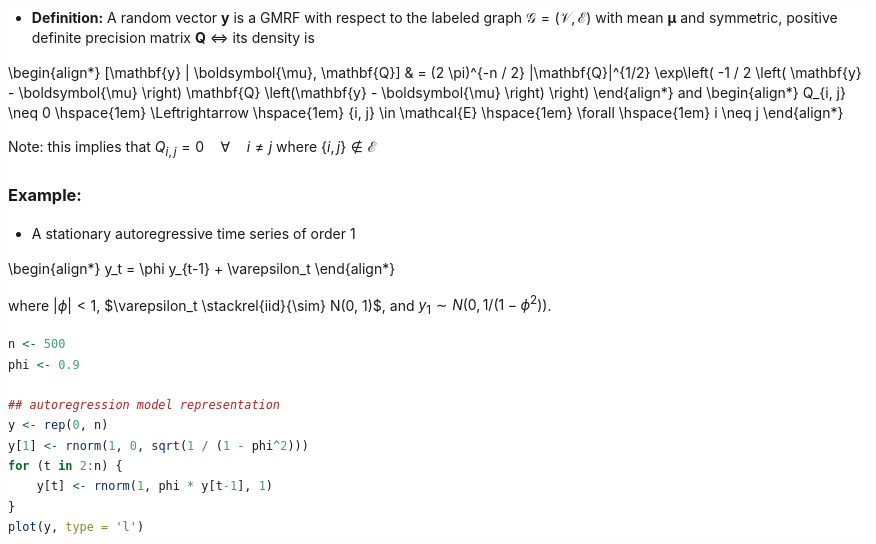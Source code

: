 
- **Definition:** A random vector $\mathbf{y}$ is a GMRF with respect to the labeled graph $\mathcal{G} = (\mathcal{V}, \mathcal{E})$ with mean $\boldsymbol{\mu}$ and symmetric, positive definite precision matrix $\mathbf{Q}$ $\Leftrightarrow$ its density is

\begin{align*}
[\mathbf{y} | \boldsymbol{\mu}, \mathbf{Q}] & = (2 \pi)^{-n / 2} |\mathbf{Q}|^{1/2} \exp\left( -1 / 2 \left( \mathbf{y} - \boldsymbol{\mu} \right) \mathbf{Q} \left(\mathbf{y} - \boldsymbol{\mu} \right) \right)
\end{align*}
and
\begin{align*}
Q_{i, j} \neq 0 \hspace{1em} \Leftrightarrow \hspace{1em} \{i, j\} \in \mathcal{E} \hspace{1em} \forall \hspace{1em} i \neq j
\end{align*}

Note: this implies that $Q_{i, j} = 0 \hspace{1em} \forall \hspace{1em} i \neq j$ where $\{i, j\} \notin \mathcal{E}$

### Example: 

- A stationary autoregressive time series of order 1

\begin{align*}
y_t = \phi y_{t-1} + \varepsilon_t
\end{align*}

where $|\phi| < 1$, $\varepsilon_t \stackrel{iid}{\sim} N(0, 1)$, and $y_1 \sim N(0, 1 / (1 - \phi^2))$.


```r
n <- 500
phi <- 0.9

## autoregression model representation
y <- rep(0, n)
y[1] <- rnorm(1, 0, sqrt(1 / (1 - phi^2)))
for (t in 2:n) {
    y[t] <- rnorm(1, phi * y[t-1], 1)
}
plot(y, type = 'l')
```
